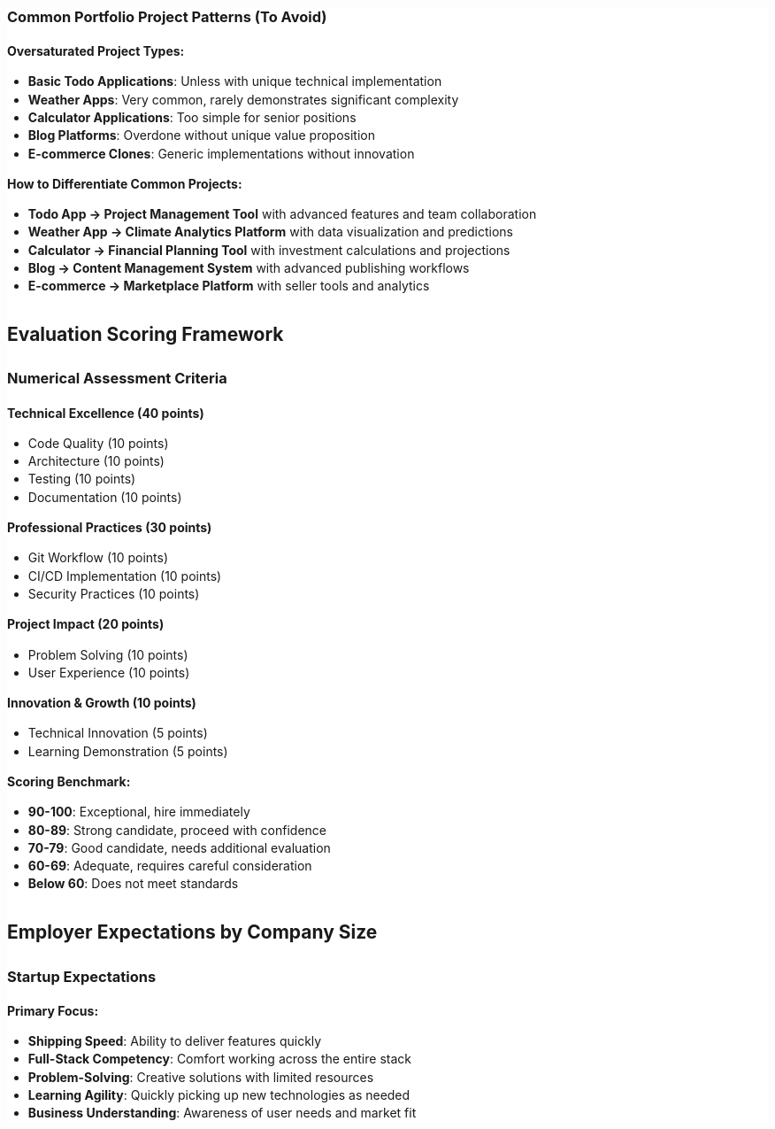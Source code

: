### Common Portfolio Project Patterns (To Avoid)

**Oversaturated Project Types:**
- **Basic Todo Applications**: Unless with unique technical implementation
- **Weather Apps**: Very common, rarely demonstrates significant complexity
- **Calculator Applications**: Too simple for senior positions
- **Blog Platforms**: Overdone without unique value proposition
- **E-commerce Clones**: Generic implementations without innovation

**How to Differentiate Common Projects:**
- **Todo App → Project Management Tool** with advanced features and team collaboration
- **Weather App → Climate Analytics Platform** with data visualization and predictions
- **Calculator → Financial Planning Tool** with investment calculations and projections
- **Blog → Content Management System** with advanced publishing workflows
- **E-commerce → Marketplace Platform** with seller tools and analytics

## Evaluation Scoring Framework

### Numerical Assessment Criteria

**Technical Excellence (40 points)**
- Code Quality (10 points)
- Architecture (10 points)
- Testing (10 points)
- Documentation (10 points)

**Professional Practices (30 points)**
- Git Workflow (10 points)
- CI/CD Implementation (10 points)
- Security Practices (10 points)

**Project Impact (20 points)**
- Problem Solving (10 points)
- User Experience (10 points)

**Innovation & Growth (10 points)**
- Technical Innovation (5 points)
- Learning Demonstration (5 points)

**Scoring Benchmark:**
- **90-100**: Exceptional, hire immediately
- **80-89**: Strong candidate, proceed with confidence
- **70-79**: Good candidate, needs additional evaluation
- **60-69**: Adequate, requires careful consideration
- **Below 60**: Does not meet standards

## Employer Expectations by Company Size

### Startup Expectations
**Primary Focus:**
- **Shipping Speed**: Ability to deliver features quickly
- **Full-Stack Competency**: Comfort working across the entire stack
- **Problem-Solving**: Creative solutions with limited resources
- **Learning Agility**: Quickly picking up new technologies as needed
- **Business Understanding**: Awareness of user needs and market fit
